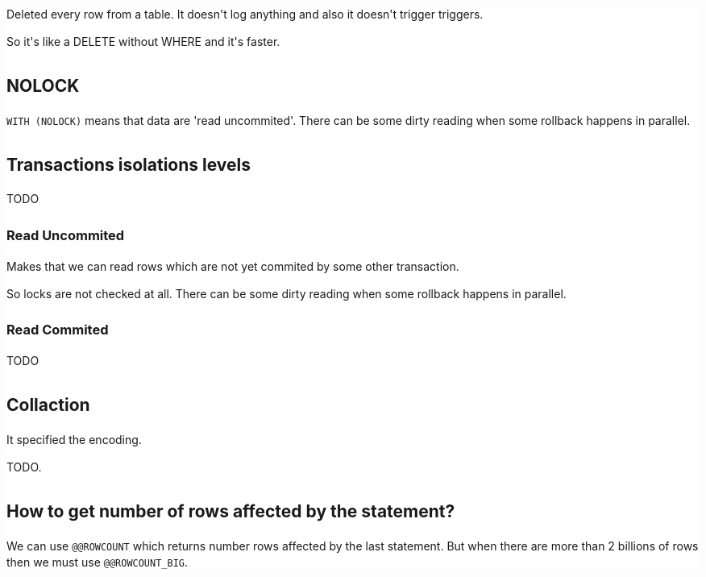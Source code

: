 Deleted every row from a table. It doesn't log anything and also it doesn't trigger triggers.

So it's like a DELETE without WHERE and it's faster.

## NOLOCK

`WITH (NOLOCK)` means that data are 'read uncommited'. There can be some dirty reading when some rollback happens in parallel.

## Transactions isolations levels

TODO

### Read Uncommited

Makes that we can read rows which are not yet commited by some other transaction.

So locks are not checked at all. There can be some dirty reading when some rollback happens in parallel.

### Read Commited

TODO

## Collaction

It specified the encoding.

TODO.

## How to get number of rows affected by the statement?

We can use `@@ROWCOUNT` which returns number rows affected by the last statement. But when there are more than 2 billions of rows then we must use `@@ROWCOUNT_BIG`.